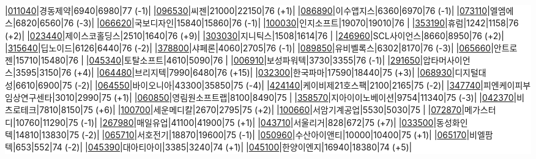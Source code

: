 |[011040](https://finance.daum.net/quotes/A011040)|경동제약|6940|6980|77 (-1)|
|[096530](https://finance.daum.net/quotes/A096530)|씨젠|21000|22150|76 (+1)|
|[086890](https://finance.daum.net/quotes/A086890)|이수앱지스|6360|6970|76 (-1)|
|[073110](https://finance.daum.net/quotes/A073110)|엘엠에스|6820|6560|76 (-3)|
|[066620](https://finance.daum.net/quotes/A066620)|국보디자인|15840|15860|76 (-1)|
|[100030](https://finance.daum.net/quotes/A100030)|인지소프트|19070|19010|76 |
|[353190](https://finance.daum.net/quotes/A353190)|휴럼|1242|1158|76 (+2)|
|[023440](https://finance.daum.net/quotes/A023440)|제이스코홀딩스|2510|1640|76 (+9)|
|[303030](https://finance.daum.net/quotes/A303030)|지니틱스|1508|1614|76 |
|[246960](https://finance.daum.net/quotes/A246960)|SCL사이언스|8660|8950|76 (+2)|
|[315640](https://finance.daum.net/quotes/A315640)|딥노이드|6126|6440|76 (-2)|
|[378800](https://finance.daum.net/quotes/A378800)|샤페론|4060|2705|76 (-1)|
|[089850](https://finance.daum.net/quotes/A089850)|유비벨록스|6302|8170|76 (-3)|
|[065660](https://finance.daum.net/quotes/A065660)|안트로젠|15710|15480|76 |
|[045340](https://finance.daum.net/quotes/A045340)|토탈소프트|4610|5090|76 |
|[006910](https://finance.daum.net/quotes/A006910)|보성파워텍|3730|3355|76 (-1)|
|[291650](https://finance.daum.net/quotes/A291650)|압타머사이언스|3595|3150|76 (+4)|
|[064480](https://finance.daum.net/quotes/A064480)|브리지텍|7990|6480|76 (+15)|
|[032300](https://finance.daum.net/quotes/A032300)|한국파마|17590|18440|75 (+3)|
|[068930](https://finance.daum.net/quotes/A068930)|디지털대성|6610|6900|75 (-2)|
|[064550](https://finance.daum.net/quotes/A064550)|바이오니아|43300|35850|75 (-4)|
|[424140](https://finance.daum.net/quotes/A424140)|케이비제21호스팩|2100|2165|75 (-2)|
|[347740](https://finance.daum.net/quotes/A347740)|피엔케이피부임상연구센타|3010|2990|75 (+1)|
|[060850](https://finance.daum.net/quotes/A060850)|영림원소프트랩|8100|8490|75 |
|[358570](https://finance.daum.net/quotes/A358570)|지아이이노베이션|9754|11340|75 (-3)|
|[042370](https://finance.daum.net/quotes/A042370)|비츠로테크|7810|8150|75 (+6)|
|[100700](https://finance.daum.net/quotes/A100700)|세운메디칼|2670|2795|75 (+2)|
|[100660](https://finance.daum.net/quotes/A100660)|서암기계공업|5530|5030|75 |
|[072870](https://finance.daum.net/quotes/A072870)|메가스터디|10760|11290|75 (-1)|
|[267980](https://finance.daum.net/quotes/A267980)|매일유업|41100|41900|75 (+1)|
|[043710](https://finance.daum.net/quotes/A043710)|서울리거|828|672|75 (+7)|
|[033500](https://finance.daum.net/quotes/A033500)|동성화인텍|14810|13830|75 (-2)|
|[065710](https://finance.daum.net/quotes/A065710)|서호전기|18870|19600|75 (-1)|
|[050960](https://finance.daum.net/quotes/A050960)|수산아이앤티|10000|10400|75 (+1)|
|[065170](https://finance.daum.net/quotes/A065170)|비엘팜텍|653|552|74 (-2)|
|[045390](https://finance.daum.net/quotes/A045390)|대아티아이|3385|3240|74 (+1)|
|[045100](https://finance.daum.net/quotes/A045100)|한양이엔지|16940|18380|74 (+5)|